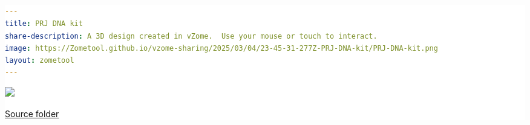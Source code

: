 ```yaml
---
title: PRJ DNA kit
share-description: A 3D design created in vZome.  Use your mouse or touch to interact.
image: https://Zometool.github.io/vzome-sharing/2025/03/04/23-45-31-277Z-PRJ-DNA-kit/PRJ-DNA-kit.png
layout: zometool
---
```


  
  <zometool-instructions style="width: 100%; height: 80dvh"
        src="https://Zometool.github.io/vzome-sharing/2025/03/04/23-45-31-277Z-PRJ-DNA-kit/PRJ-DNA-kit.vZome" >
    <img  style="width: 100%"
        src="https://Zometool.github.io/vzome-sharing/2025/03/04/23-45-31-277Z-PRJ-DNA-kit/PRJ-DNA-kit.png" >
  </zometool-instructions>


[Source folder](<https://github.com/Zometool/vzome-sharing/tree/main/2025/03/04/23-45-31-277Z-PRJ-DNA-kit/>)
